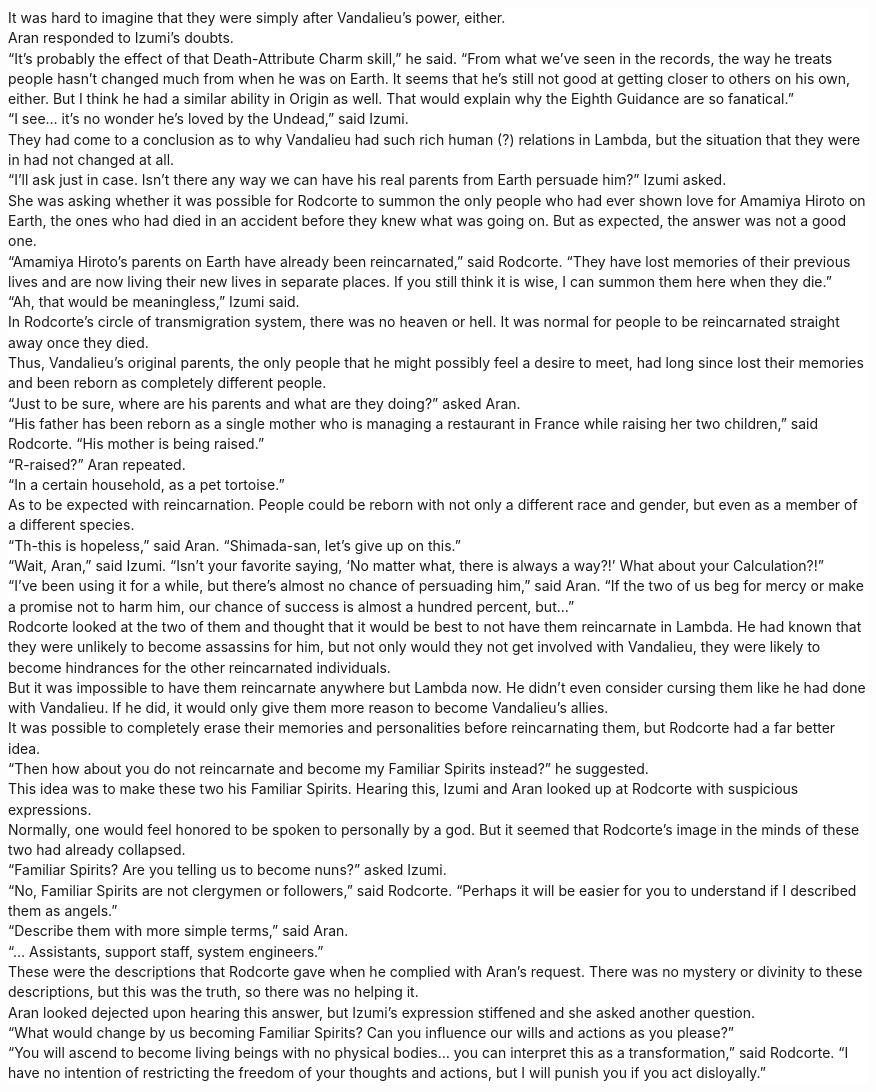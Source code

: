 It was hard to imagine that they were simply after Vandalieu’s power, either.<br/>
Aran responded to Izumi’s doubts.<br/>
“It’s probably the effect of that Death-Attribute Charm skill,” he said. “From what we’ve seen in the records, the way he treats people hasn’t changed much from when he was on Earth. It seems that he’s still not good at getting closer to others on his own, either. But I think he had a similar ability in Origin as well. That would explain why the Eighth Guidance are so fanatical.”<br/>
“I see… it’s no wonder he’s loved by the Undead,” said Izumi.<br/>
They had come to a conclusion as to why Vandalieu had such rich human (?) relations in Lambda, but the situation that they were in had not changed at all.<br/>
“I’ll ask just in case. Isn’t there any way we can have his real parents from Earth persuade him?” Izumi asked.<br/>
She was asking whether it was possible for Rodcorte to summon the only people who had ever shown love for Amamiya Hiroto on Earth, the ones who had died in an accident before they knew what was going on. But as expected, the answer was not a good one.<br/>
“Amamiya Hiroto’s parents on Earth have already been reincarnated,” said Rodcorte. “They have lost memories of their previous lives and are now living their new lives in separate places. If you still think it is wise, I can summon them here when they die.”<br/>
“Ah, that would be meaningless,” Izumi said.<br/>
In Rodcorte’s circle of transmigration system, there was no heaven or hell. It was normal for people to be reincarnated straight away once they died.<br/>
Thus, Vandalieu’s original parents, the only people that he might possibly feel a desire to meet, had long since lost their memories and been reborn as completely different people.<br/>
“Just to be sure, where are his parents and what are they doing?” asked Aran.<br/>
“His father has been reborn as a single mother who is managing a restaurant in France while raising her two children,” said Rodcorte. “His mother is being raised.”<br/>
“R-raised?” Aran repeated.<br/>
“In a certain household, as a pet tortoise.”<br/>
As to be expected with reincarnation. People could be reborn with not only a different race and gender, but even as a member of a different species.<br/>
“Th-this is hopeless,” said Aran. “Shimada-san, let’s give up on this.”<br/>
“Wait, Aran,” said Izumi. “Isn’t your favorite saying, ‘No matter what, there is always a way?!’ What about your Calculation?!”<br/>
“I’ve been using it for a while, but there’s almost no chance of persuading him,” said Aran. “If the two of us beg for mercy or make a promise not to harm him, our chance of success is almost a hundred percent, but…”<br/>
Rodcorte looked at the two of them and thought that it would be best to not have them reincarnate in Lambda. He had known that they were unlikely to become assassins for him, but not only would they not get involved with Vandalieu, they were likely to become hindrances for the other reincarnated individuals.<br/>
But it was impossible to have them reincarnate anywhere but Lambda now. He didn’t even consider cursing them like he had done with Vandalieu. If he did, it would only give them more reason to become Vandalieu’s allies.<br/>
It was possible to completely erase their memories and personalities before reincarnating them, but Rodcorte had a far better idea.<br/>
“Then how about you do not reincarnate and become my Familiar Spirits instead?” he suggested.<br/>
This idea was to make these two his Familiar Spirits. Hearing this, Izumi and Aran looked up at Rodcorte with suspicious expressions.<br/>
Normally, one would feel honored to be spoken to personally by a god. But it seemed that Rodcorte’s image in the minds of these two had already collapsed.<br/>
“Familiar Spirits? Are you telling us to become nuns?” asked Izumi.<br/>
“No, Familiar Spirits are not clergymen or followers,” said Rodcorte. “Perhaps it will be easier for you to understand if I described them as angels.”<br/>
“Describe them with more simple terms,” said Aran.<br/>
“… Assistants, support staff, system engineers.”<br/>
These were the descriptions that Rodcorte gave when he complied with Aran’s request. There was no mystery or divinity to these descriptions, but this was the truth, so there was no helping it.<br/>
Aran looked dejected upon hearing this answer, but Izumi’s expression stiffened and she asked another question.<br/>
“What would change by us becoming Familiar Spirits? Can you influence our wills and actions as you please?”<br/>
“You will ascend to become living beings with no physical bodies… you can interpret this as a transformation,” said Rodcorte. “I have no intention of restricting the freedom of your thoughts and actions, but I will punish you if you act disloyally.”<br/>